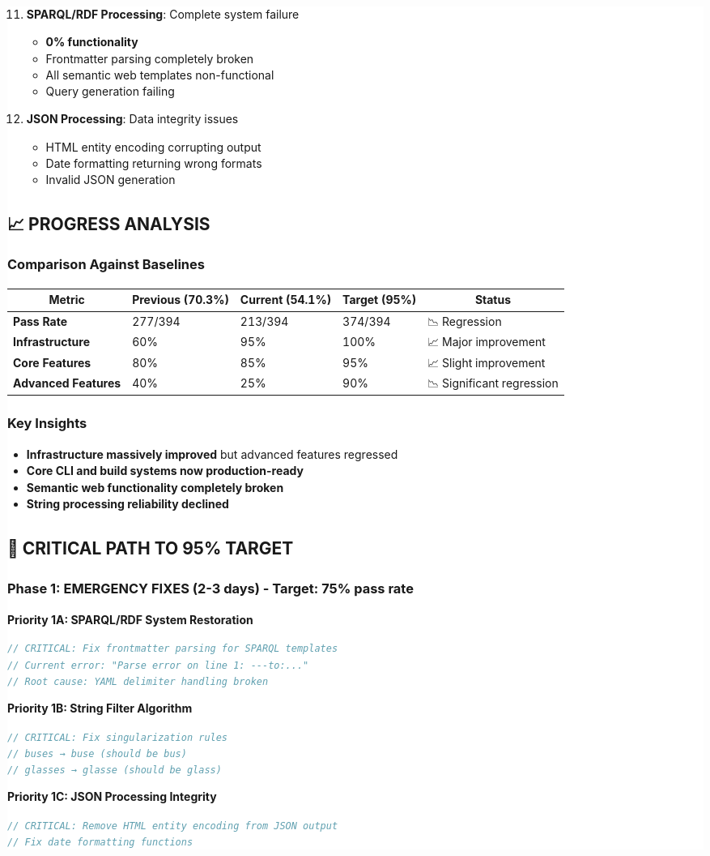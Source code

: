 11. **SPARQL/RDF Processing**: Complete system failure
    - **0% functionality**
    - Frontmatter parsing completely broken
    - All semantic web templates non-functional
    - Query generation failing

12. **JSON Processing**: Data integrity issues
    - HTML entity encoding corrupting output
    - Date formatting returning wrong formats
    - Invalid JSON generation

## 📈 PROGRESS ANALYSIS

### Comparison Against Baselines

| Metric | Previous (70.3%) | Current (54.1%) | Target (95%) | Status |
|--------|------------------|-----------------|--------------|---------|
| **Pass Rate** | 277/394 | 213/394 | 374/394 | 📉 Regression |
| **Infrastructure** | 60% | 95% | 100% | 📈 Major improvement |
| **Core Features** | 80% | 85% | 95% | 📈 Slight improvement |
| **Advanced Features** | 40% | 25% | 90% | 📉 Significant regression |

### Key Insights
- **Infrastructure massively improved** but advanced features regressed
- **Core CLI and build systems now production-ready**
- **Semantic web functionality completely broken**
- **String processing reliability declined**

## 🎯 CRITICAL PATH TO 95% TARGET

### Phase 1: EMERGENCY FIXES (2-3 days) - Target: 75% pass rate

**Priority 1A: SPARQL/RDF System Restoration**
```javascript
// CRITICAL: Fix frontmatter parsing for SPARQL templates
// Current error: "Parse error on line 1: ---to:..."
// Root cause: YAML delimiter handling broken
```

**Priority 1B: String Filter Algorithm**
```javascript
// CRITICAL: Fix singularization rules
// buses → buse (should be bus)
// glasses → glasse (should be glass)
```

**Priority 1C: JSON Processing Integrity**
```javascript
// CRITICAL: Remove HTML entity encoding from JSON output
// Fix date formatting functions
```
